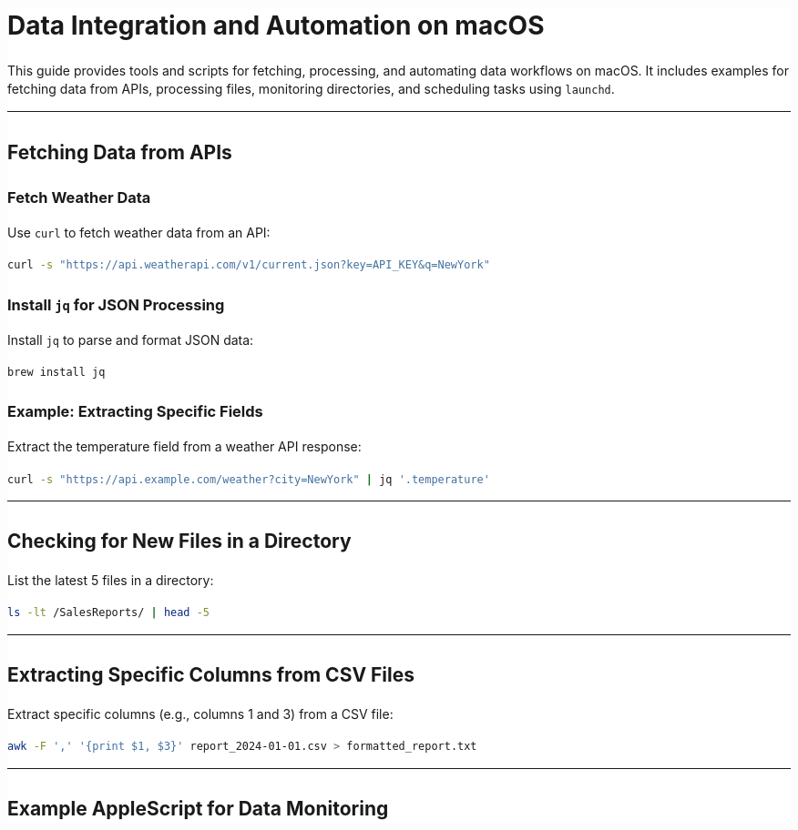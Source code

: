 
# Data Integration and Automation on macOS

This guide provides tools and scripts for fetching, processing, and automating data workflows on macOS. It includes examples for fetching data from APIs, processing files, monitoring directories, and scheduling tasks using `launchd`.

---

## **Fetching Data from APIs**

### Fetch Weather Data
Use `curl` to fetch weather data from an API:
```bash
curl -s "https://api.weatherapi.com/v1/current.json?key=API_KEY&q=NewYork"
```

### Install `jq` for JSON Processing
Install `jq` to parse and format JSON data:
```bash
brew install jq
```

### Example: Extracting Specific Fields
Extract the temperature field from a weather API response:
```bash
curl -s "https://api.example.com/weather?city=NewYork" | jq '.temperature'
```

---

## **Checking for New Files in a Directory**

List the latest 5 files in a directory:
```bash
ls -lt /SalesReports/ | head -5
```

---

## **Extracting Specific Columns from CSV Files**

Extract specific columns (e.g., columns 1 and 3) from a CSV file:
```bash
awk -F ',' '{print $1, $3}' report_2024-01-01.csv > formatted_report.txt
```

---

## **Example AppleScript for Data Monitoring**
